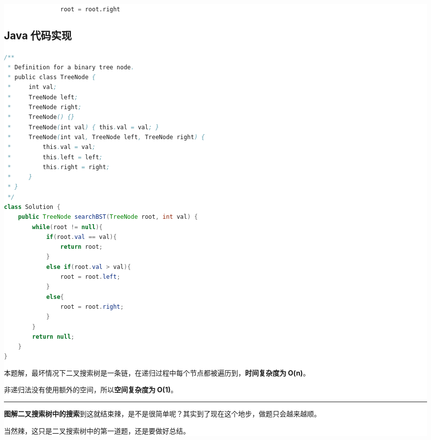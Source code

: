 ```Python
                root = root.right
```



## Java 代码实现

```Java
/**
 * Definition for a binary tree node.
 * public class TreeNode {
 *     int val;
 *     TreeNode left;
 *     TreeNode right;
 *     TreeNode() {}
 *     TreeNode(int val) { this.val = val; }
 *     TreeNode(int val, TreeNode left, TreeNode right) {
 *         this.val = val;
 *         this.left = left;
 *         this.right = right;
 *     }
 * }
 */
class Solution {
    public TreeNode searchBST(TreeNode root, int val) {
        while(root != null){
            if(root.val == val){
                return root;
            }
            else if(root.val > val){
                root = root.left;
            }
            else{
                root = root.right;
            }
        }
        return null;
    }
}

```



本题解，最坏情况下二叉搜索树是一条链，在递归过程中每个节点都被遍历到，**时间复杂度为 O(n)**。

非递归法没有使用额外的空间，所以**空间复杂度为 O(1)**。



---

**图解二叉搜索树中的搜索**到这就结束辣，是不是很简单呢？其实到了现在这个地步，做题只会越来越顺。

当然辣，这只是二叉搜索树中的第一道题，还是要做好总结。
